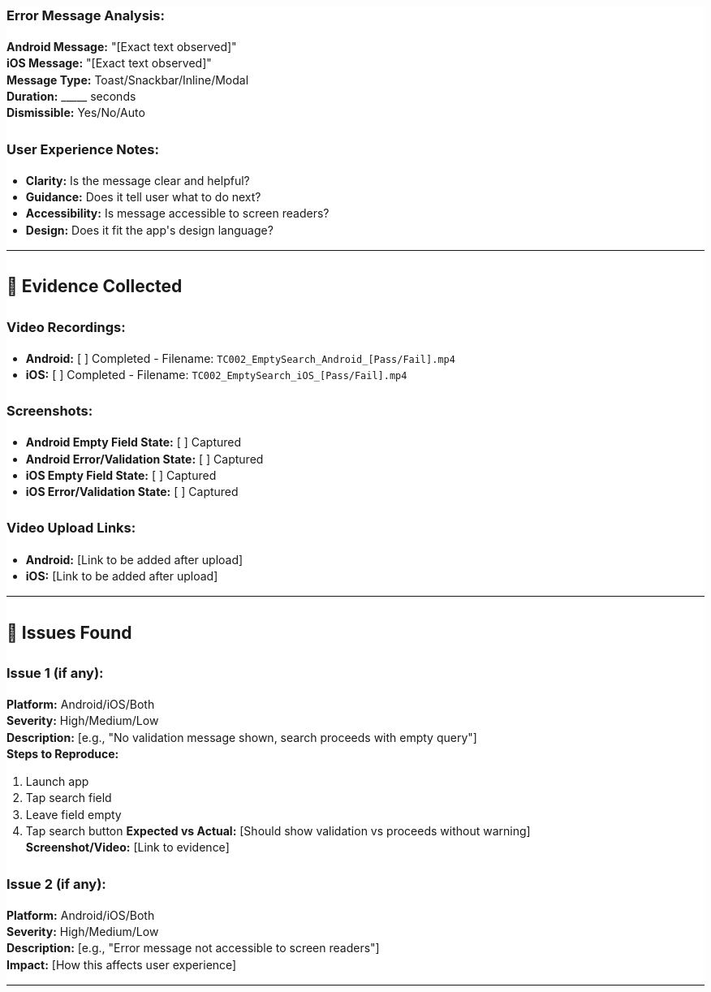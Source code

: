 ### Error Message Analysis:
**Android Message:** "[Exact text observed]"  
**iOS Message:** "[Exact text observed]"  
**Message Type:** Toast/Snackbar/Inline/Modal  
**Duration:** _____ seconds  
**Dismissible:** Yes/No/Auto

### User Experience Notes:
- **Clarity:** Is the message clear and helpful?
- **Guidance:** Does it tell user what to do next?
- **Accessibility:** Is message accessible to screen readers?
- **Design:** Does it fit the app's design language?

---

## 🎥 Evidence Collected

### Video Recordings:
- **Android:** [ ] Completed - Filename: `TC002_EmptySearch_Android_[Pass/Fail].mp4`
- **iOS:** [ ] Completed - Filename: `TC002_EmptySearch_iOS_[Pass/Fail].mp4`

### Screenshots:
- **Android Empty Field State:** [ ] Captured
- **Android Error/Validation State:** [ ] Captured
- **iOS Empty Field State:** [ ] Captured  
- **iOS Error/Validation State:** [ ] Captured

### Video Upload Links:
- **Android:** [Link to be added after upload]
- **iOS:** [Link to be added after upload]

---

## 🐛 Issues Found

### Issue 1 (if any):
**Platform:** Android/iOS/Both  
**Severity:** High/Medium/Low  
**Description:** [e.g., "No validation message shown, search proceeds with empty query"]  
**Steps to Reproduce:** 
1. Launch app
2. Tap search field
3. Leave field empty
4. Tap search button
**Expected vs Actual:** [Should show validation vs proceeds without warning]  
**Screenshot/Video:** [Link to evidence]

### Issue 2 (if any):
**Platform:** Android/iOS/Both  
**Severity:** High/Medium/Low  
**Description:** [e.g., "Error message not accessible to screen readers"]  
**Impact:** [How this affects user experience]

---